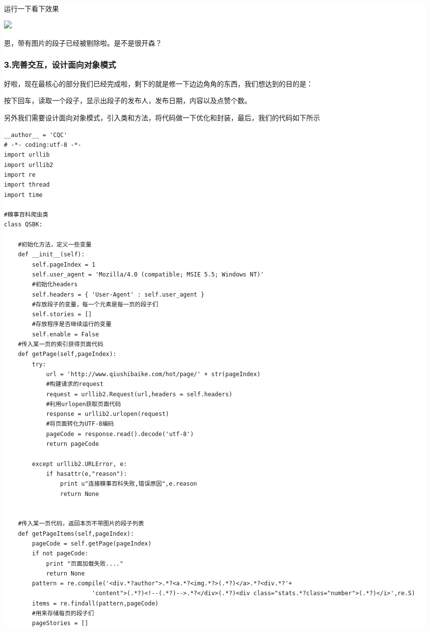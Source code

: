 运行一下看下效果

![](http://qiniu.cuiqingcai.com/wp-content/uploads/2015/02/20150802154832.jpg)

恩，带有图片的段子已经被剔除啦。是不是很开森？

### 3.完善交互，设计面向对象模式

好啦，现在最核心的部分我们已经完成啦，剩下的就是修一下边边角角的东西，我们想达到的目的是：

按下回车，读取一个段子，显示出段子的发布人，发布日期，内容以及点赞个数。

另外我们需要设计面向对象模式，引入类和方法，将代码做一下优化和封装，最后，我们的代码如下所示

```
__author__ = 'CQC'
# -*- coding:utf-8 -*-
import urllib
import urllib2
import re
import thread
import time

#糗事百科爬虫类
class QSBK:

    #初始化方法，定义一些变量
    def __init__(self):
        self.pageIndex = 1
        self.user_agent = 'Mozilla/4.0 (compatible; MSIE 5.5; Windows NT)'
        #初始化headers
        self.headers = { 'User-Agent' : self.user_agent }
        #存放段子的变量，每一个元素是每一页的段子们
        self.stories = []
        #存放程序是否继续运行的变量
        self.enable = False
    #传入某一页的索引获得页面代码
    def getPage(self,pageIndex):
        try:
            url = 'http://www.qiushibaike.com/hot/page/' + str(pageIndex)
            #构建请求的request
            request = urllib2.Request(url,headers = self.headers)
            #利用urlopen获取页面代码
            response = urllib2.urlopen(request)
            #将页面转化为UTF-8编码
            pageCode = response.read().decode('utf-8')
            return pageCode

        except urllib2.URLError, e:
            if hasattr(e,"reason"):
                print u"连接糗事百科失败,错误原因",e.reason
                return None


    #传入某一页代码，返回本页不带图片的段子列表
    def getPageItems(self,pageIndex):
        pageCode = self.getPage(pageIndex)
        if not pageCode:
            print "页面加载失败...."
            return None
        pattern = re.compile('<div.*?author">.*?<a.*?<img.*?>(.*?)</a>.*?<div.*?'+
                         'content">(.*?)<!--(.*?)-->.*?</div>(.*?)<div class="stats.*?class="number">(.*?)</i>',re.S)
        items = re.findall(pattern,pageCode)
        #用来存储每页的段子们
        pageStories = []
```